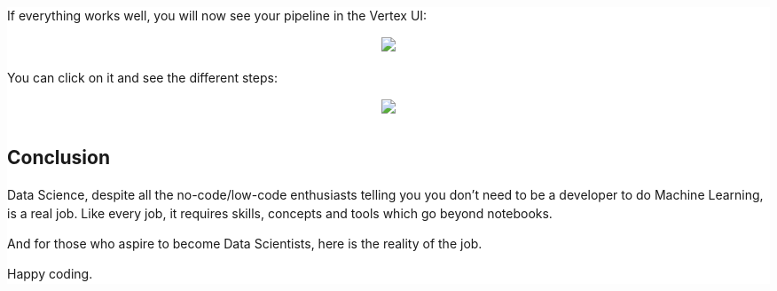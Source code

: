 If everything works well, you will now see your pipeline in the Vertex UI:

<p align="center">
  <img src="https://miro.medium.com/v2/resize:fit:720/format:webp/1*tBmKyqQ56ZidTPZwvjLy6g.png" />
</p>

You can click on it and see the different steps:

<p align="center">
  <img src="https://miro.medium.com/v2/resize:fit:720/format:webp/1*IHF1eXesttYAQL_Wu3HCuQ.png" />
</p>

## Conclusion
Data Science, despite all the no-code/low-code enthusiasts telling you you don’t need to be a developer to do Machine Learning, is a real job. Like every job, it requires skills, concepts and tools which go beyond notebooks.

And for those who aspire to become Data Scientists, here is the reality of the job.

Happy coding.